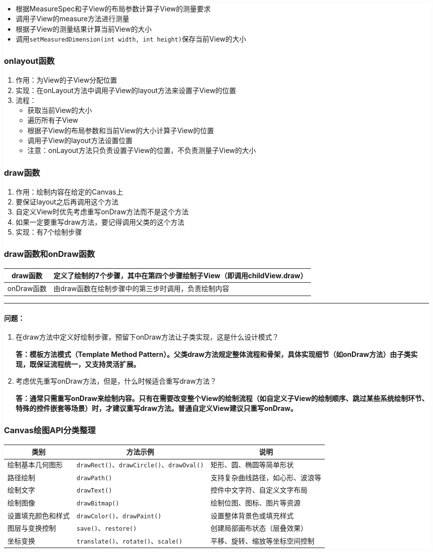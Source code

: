   - 根据MeasureSpec和子View的布局参数计算子View的测量要求
   - 调用子View的measure方法进行测量
   - 根据子View的测量结果计算当前View的大小
   - 调用`setMeasuredDimension(int width, int height)`保存当前View的大小
  
### onlayout函数
1. 作用：为View的子View分配位置
2. 实现：在onLayout方法中调用子View的layout方法来设置子View的位置
3. 流程：
   - 获取当前View的大小
   - 遍历所有子View
   - 根据子View的布局参数和当前View的大小计算子View的位置
   - 调用子View的layout方法设置位置
   - 注意：onLayout方法只负责设置子View的位置，不负责测量子View的大小
  
### draw函数

1. 作用：绘制内容在给定的Canvas上
2. 要保证layout之后再调用这个方法
3. 自定义View时优先考虑重写onDraw方法而不是这个方法
4. 如果一定要重写draw方法，要记得调用父类的这个方法
5. 实现：有7个绘制步骤

### draw函数和onDraw函数

| draw函数      | 定义了绘制的7个步骤，其中在第四个步骤绘制子View（即调用childView.draw）            |
|--------------|-------------------------------------------------------------------------------------|
| onDraw函数   | 由draw函数在绘制步骤中的第三步时调用，负责绘制内容                                  |

---

#### 问题：

1. 在draw方法中定义好绘制步骤，预留下onDraw方法让子类实现，这是什么设计模式？

   **答：模板方法模式（Template Method Pattern）。父类draw方法规定整体流程和骨架，具体实现细节（如onDraw方法）由子类实现，既保证流程统一，又支持灵活扩展。**

2. 考虑优先重写onDraw方法，但是，什么时候适合重写draw方法？

   **答：通常只需重写onDraw来绘制内容。只有在需要改变整个View的绘制流程（如自定义子View的绘制顺序、跳过某些系统绘制环节、特殊的控件嵌套等场景）时，才建议重写draw方法。普通自定义View建议只重写onDraw。**

### Canvas绘图API分类整理

| 类别                 | 方法示例                           | 说明                               |
|----------------------|------------------------------------|------------------------------------|
| 绘制基本几何图形     | `drawRect()`、`drawCircle()`、`drawOval()` | 矩形、圆、椭圆等简单形状           |
| 路径绘制             | `drawPath()`                        | 支持复杂曲线路径，如心形、波浪等   |
| 绘制文字             | `drawText()`                        | 控件中文字符、自定义文字布局       |
| 绘制图像             | `drawBitmap()`                      | 绘制位图、图标、图片等资源         |
| 设置填充颜色和样式   | `drawColor()`、`drawPaint()`         | 设置整体背景色或填充样式           |
| 图层与变换控制       | `save()`、`restore()`                | 创建局部画布状态（层叠效果）       |
| 坐标变换             | `translate()`、`rotate()`、`scale()` | 平移、旋转、缩放等坐标空间控制     |
